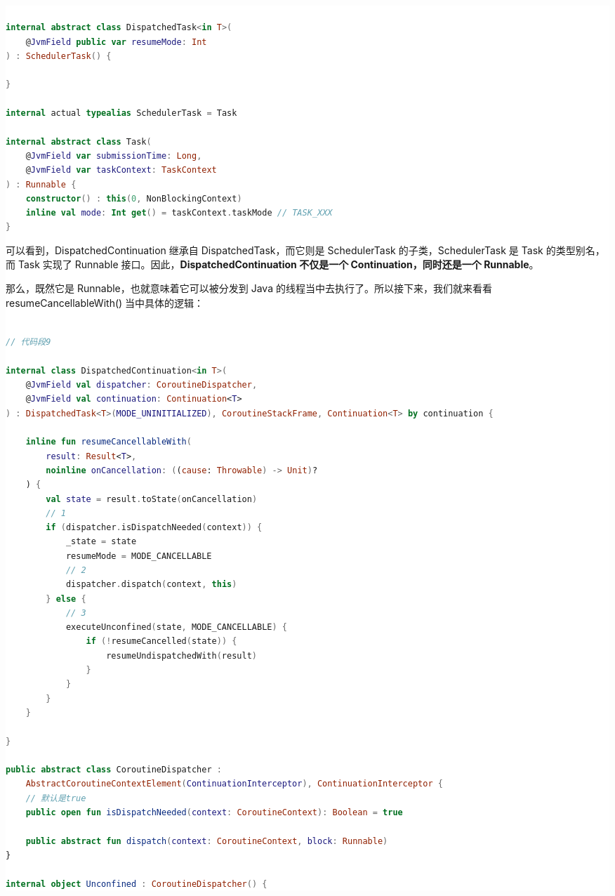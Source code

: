 ```kotlin

internal abstract class DispatchedTask<in T>(
    @JvmField public var resumeMode: Int
) : SchedulerTask() {

}

internal actual typealias SchedulerTask = Task

internal abstract class Task(
    @JvmField var submissionTime: Long,
    @JvmField var taskContext: TaskContext
) : Runnable {
    constructor() : this(0, NonBlockingContext)
    inline val mode: Int get() = taskContext.taskMode // TASK_XXX
}
```

可以看到，DispatchedContinuation 继承自 DispatchedTask，而它则是 SchedulerTask 的子类，SchedulerTask 是 Task 的类型别名，而 Task 实现了 Runnable 接口。因此，**DispatchedContinuation 不仅是一个 Continuation，同时还是一个 Runnable**。

那么，既然它是 Runnable，也就意味着它可以被分发到 Java 的线程当中去执行了。所以接下来，我们就来看看 resumeCancellableWith() 当中具体的逻辑：

```kotlin

// 代码段9

internal class DispatchedContinuation<in T>(
    @JvmField val dispatcher: CoroutineDispatcher,
    @JvmField val continuation: Continuation<T>
) : DispatchedTask<T>(MODE_UNINITIALIZED), CoroutineStackFrame, Continuation<T> by continuation {

    inline fun resumeCancellableWith(
        result: Result<T>,
        noinline onCancellation: ((cause: Throwable) -> Unit)?
    ) {
        val state = result.toState(onCancellation)
        // 1
        if (dispatcher.isDispatchNeeded(context)) {
            _state = state
            resumeMode = MODE_CANCELLABLE
            // 2
            dispatcher.dispatch(context, this)
        } else {
            // 3
            executeUnconfined(state, MODE_CANCELLABLE) {
                if (!resumeCancelled(state)) {
                    resumeUndispatchedWith(result)
                }
            }
        }
    }

}

public abstract class CoroutineDispatcher :
    AbstractCoroutineContextElement(ContinuationInterceptor), ContinuationInterceptor {
    // 默认是true
    public open fun isDispatchNeeded(context: CoroutineContext): Boolean = true

    public abstract fun dispatch(context: CoroutineContext, block: Runnable)
}

internal object Unconfined : CoroutineDispatcher() {
```